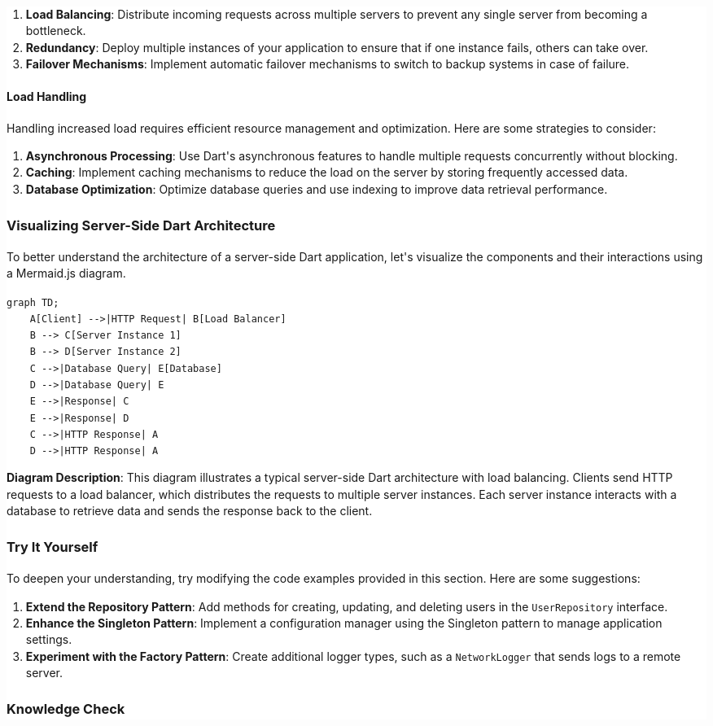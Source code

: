 1. **Load Balancing**: Distribute incoming requests across multiple servers to prevent any single server from becoming a bottleneck.
2. **Redundancy**: Deploy multiple instances of your application to ensure that if one instance fails, others can take over.
3. **Failover Mechanisms**: Implement automatic failover mechanisms to switch to backup systems in case of failure.

#### Load Handling

Handling increased load requires efficient resource management and optimization. Here are some strategies to consider:

1. **Asynchronous Processing**: Use Dart's asynchronous features to handle multiple requests concurrently without blocking.
2. **Caching**: Implement caching mechanisms to reduce the load on the server by storing frequently accessed data.
3. **Database Optimization**: Optimize database queries and use indexing to improve data retrieval performance.

### Visualizing Server-Side Dart Architecture

To better understand the architecture of a server-side Dart application, let's visualize the components and their interactions using a Mermaid.js diagram.

```mermaid
graph TD;
    A[Client] -->|HTTP Request| B[Load Balancer]
    B --> C[Server Instance 1]
    B --> D[Server Instance 2]
    C -->|Database Query| E[Database]
    D -->|Database Query| E
    E -->|Response| C
    E -->|Response| D
    C -->|HTTP Response| A
    D -->|HTTP Response| A
```

**Diagram Description**: This diagram illustrates a typical server-side Dart architecture with load balancing. Clients send HTTP requests to a load balancer, which distributes the requests to multiple server instances. Each server instance interacts with a database to retrieve data and sends the response back to the client.

### Try It Yourself

To deepen your understanding, try modifying the code examples provided in this section. Here are some suggestions:

1. **Extend the Repository Pattern**: Add methods for creating, updating, and deleting users in the `UserRepository` interface.
2. **Enhance the Singleton Pattern**: Implement a configuration manager using the Singleton pattern to manage application settings.
3. **Experiment with the Factory Pattern**: Create additional logger types, such as a `NetworkLogger` that sends logs to a remote server.

### Knowledge Check
